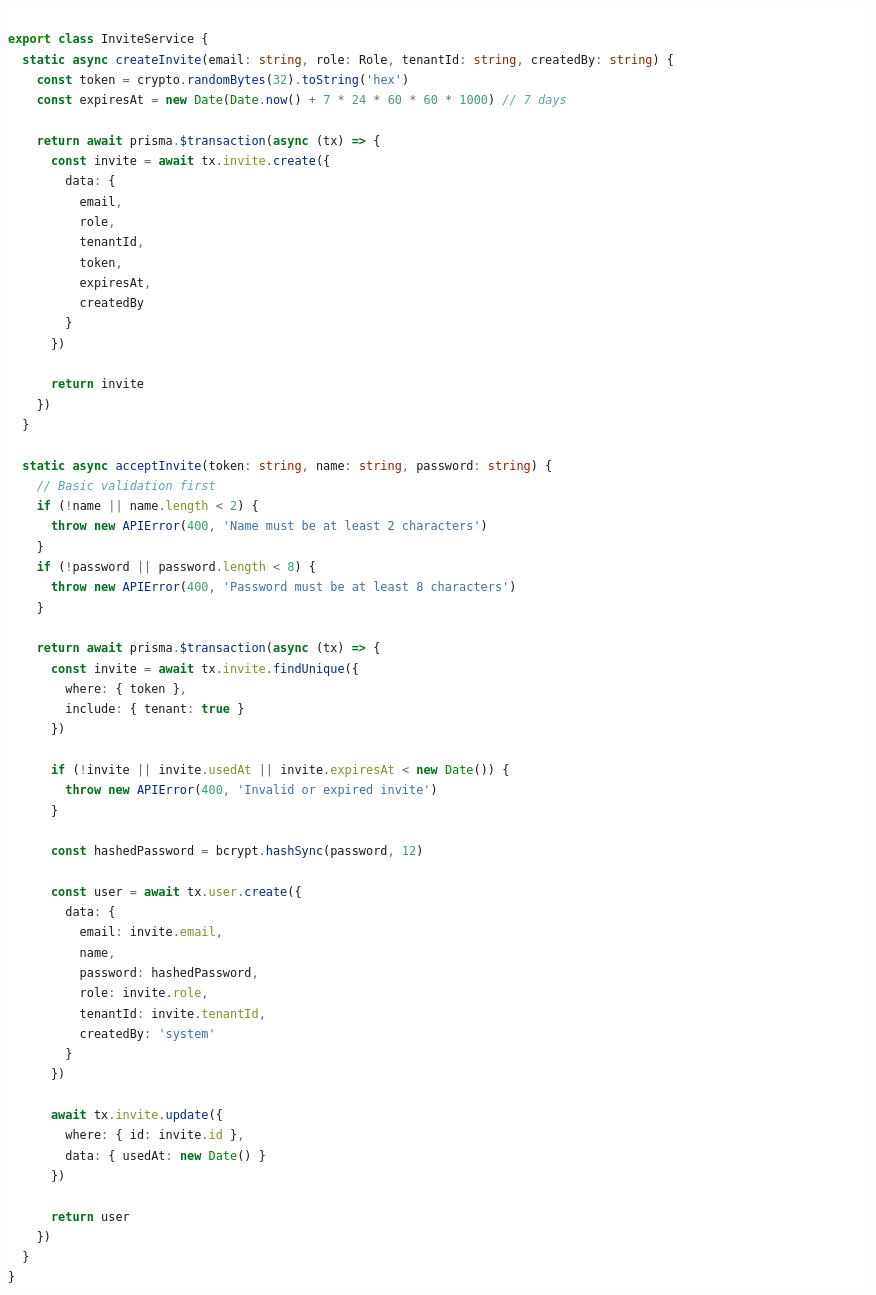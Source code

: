 ```typescript

export class InviteService {
  static async createInvite(email: string, role: Role, tenantId: string, createdBy: string) {
    const token = crypto.randomBytes(32).toString('hex')
    const expiresAt = new Date(Date.now() + 7 * 24 * 60 * 60 * 1000) // 7 days
    
    return await prisma.$transaction(async (tx) => {
      const invite = await tx.invite.create({
        data: {
          email,
          role,
          tenantId,
          token,
          expiresAt,
          createdBy
        }
      })
      
      return invite
    })
  }
  
  static async acceptInvite(token: string, name: string, password: string) {
    // Basic validation first
    if (!name || name.length < 2) {
      throw new APIError(400, 'Name must be at least 2 characters')
    }
    if (!password || password.length < 8) {
      throw new APIError(400, 'Password must be at least 8 characters')
    }
    
    return await prisma.$transaction(async (tx) => {
      const invite = await tx.invite.findUnique({
        where: { token },
        include: { tenant: true }
      })
      
      if (!invite || invite.usedAt || invite.expiresAt < new Date()) {
        throw new APIError(400, 'Invalid or expired invite')
      }
      
      const hashedPassword = bcrypt.hashSync(password, 12)
      
      const user = await tx.user.create({
        data: {
          email: invite.email,
          name,
          password: hashedPassword,
          role: invite.role,
          tenantId: invite.tenantId,
          createdBy: 'system'
        }
      })
      
      await tx.invite.update({
        where: { id: invite.id },
        data: { usedAt: new Date() }
      })
      
      return user
    })
  }
}
```
